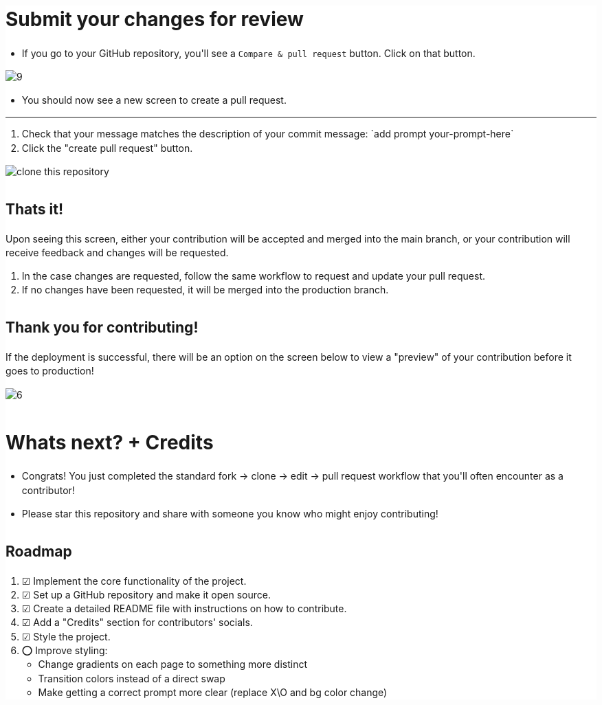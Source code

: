 # Submit your changes for review

- If you go to your GitHub repository, you'll see a `Compare & pull request` button. Click on that button.

![9](https://github.com/ConwayCJ/devmoji/assets/94498167/55840d64-e494-42ea-b0b5-6d53f556ad98)


- You should now see a new screen to create a pull request.
<hr/>

<ol>
  <li>Check that your message matches the description of your commit message: `add prompt your-prompt-here`</li>
  <li>Click the "create pull request" button.</li>
</ol>

<img width="800" src="https://github.com/ConwayCJ/devmoji/assets/94498167/25eb1d98-7f6e-46d9-b38b-7fe46d62a62d" alt="clone this repository" />

## Thats it!

Upon seeing this screen, either your contribution will be accepted and merged into the main branch, or your contribution will receive feedback and changes will be requested.
<ol>
  <li> In the case changes are requested, follow the same workflow to request and update your pull request.</li>
  <li> If no changes have been requested, it will be merged into the production branch.</li>
</ol>

## Thank you for contributing!

If the deployment is successful, there will be an option on the screen below to view a "preview" of your contribution before it goes to production!

![6](https://github.com/ConwayCJ/devmoji/assets/94498167/239e14fc-cafe-4a46-9ceb-70c0570baa60)


# Whats next? + Credits

- Congrats! You just completed the standard fork -> clone -> edit -> pull request workflow that you'll often encounter as a contributor!

- Please star this repository and share with someone you know who might enjoy contributing!

## Roadmap

1. &#x2611; Implement the core functionality of the project.
2. &#x2611; Set up a GitHub repository and make it open source.
3. &#x2611; Create a detailed README file with instructions on how to contribute.
4. &#x2611; Add a "Credits" section for contributors' socials.
5. &#x2611; Style the project.
6. &#x2B55; Improve styling:
   -  Change gradients on each page to something more distinct
   -  Transition colors instead of a direct swap
   -  Make getting a correct prompt more clear (replace X\O and bg color change)
  